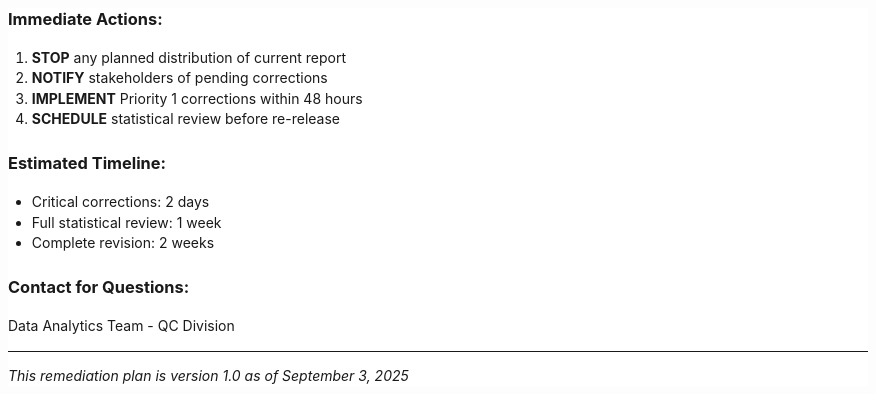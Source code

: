 ### Immediate Actions:
1. **STOP** any planned distribution of current report
2. **NOTIFY** stakeholders of pending corrections
3. **IMPLEMENT** Priority 1 corrections within 48 hours
4. **SCHEDULE** statistical review before re-release

### Estimated Timeline:
- Critical corrections: 2 days
- Full statistical review: 1 week
- Complete revision: 2 weeks

### Contact for Questions:
Data Analytics Team - QC Division

---

*This remediation plan is version 1.0 as of September 3, 2025*